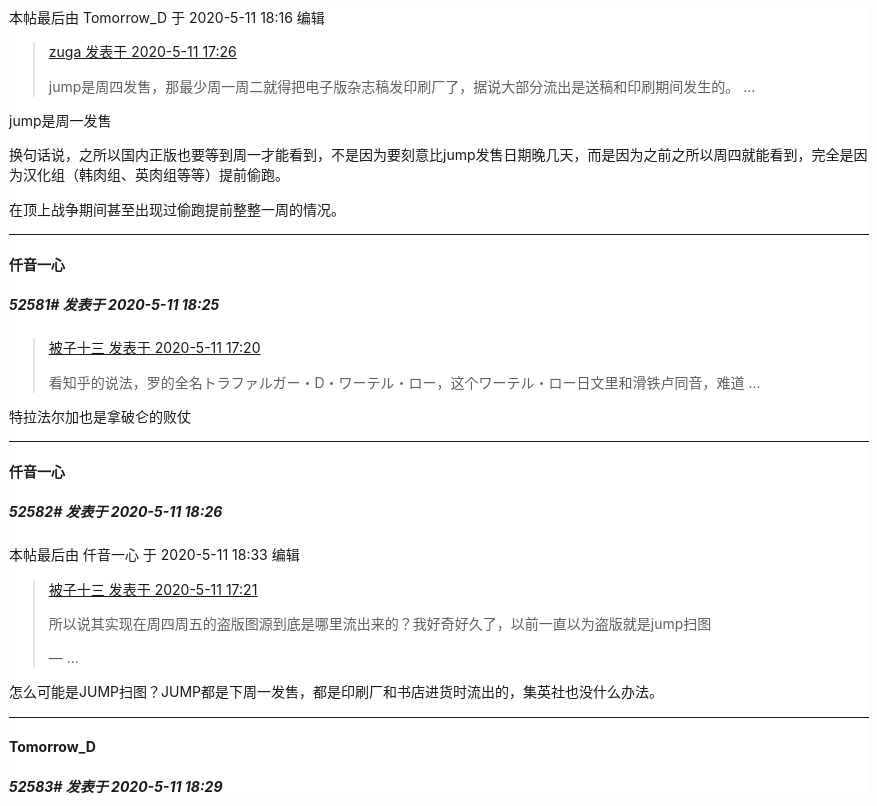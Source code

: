 
 本帖最后由 Tomorrow_D 于 2020-5-11 18:16 编辑 
<blockquote><a href="httphttps://bbs.saraba1st.com/2b/forum.php?mod=redirect&amp;goto=findpost&amp;pid=47381104&amp;ptid=98922" target="_blank">zuga 发表于 2020-5-11 17:26</a>

jump是周四发售，那最少周一周二就得把电子版杂志稿发印刷厂了，据说大部分流出是送稿和印刷期间发生的。 ...</blockquote>
jump是周一发售


换句话说，之所以国内正版也要等到周一才能看到，不是因为要刻意比jump发售日期晚几天，而是因为之前之所以周四就能看到，完全是因为汉化组（韩肉组、英肉组等等）提前偷跑。


在顶上战争期间甚至出现过偷跑提前整整一周的情况。







-----

####  仟音一心  
##### 52581#       发表于 2020-5-11 18:25



<blockquote><a href="httphttps://bbs.saraba1st.com/2b/forum.php?mod=redirect&amp;goto=findpost&amp;pid=47381027&amp;ptid=98922" target="_blank">被子十三 发表于 2020-5-11 17:20</a>

看知乎的说法，罗的全名トラファルガー・D・ワーテル・ロー，这个ワーテル・ロー日文里和滑铁卢同音，难道 ...</blockquote>
特拉法尔加也是拿破仑的败仗







-----

####  仟音一心  
##### 52582#       发表于 2020-5-11 18:26



 本帖最后由 仟音一心 于 2020-5-11 18:33 编辑 
<blockquote><a href="httphttps://bbs.saraba1st.com/2b/forum.php?mod=redirect&amp;goto=findpost&amp;pid=47381046&amp;ptid=98922" target="_blank">被子十三 发表于 2020-5-11 17:21</a>

所以说其实现在周四周五的盗版图源到底是哪里流出来的？我好奇好久了，以前一直以为盗版就是jump扫图


— ...</blockquote>
怎么可能是JUMP扫图？JUMP都是下周一发售，都是印刷厂和书店进货时流出的，集英社也没什么办法。







-----

####  Tomorrow_D  
##### 52583#       发表于 2020-5-11 18:29
